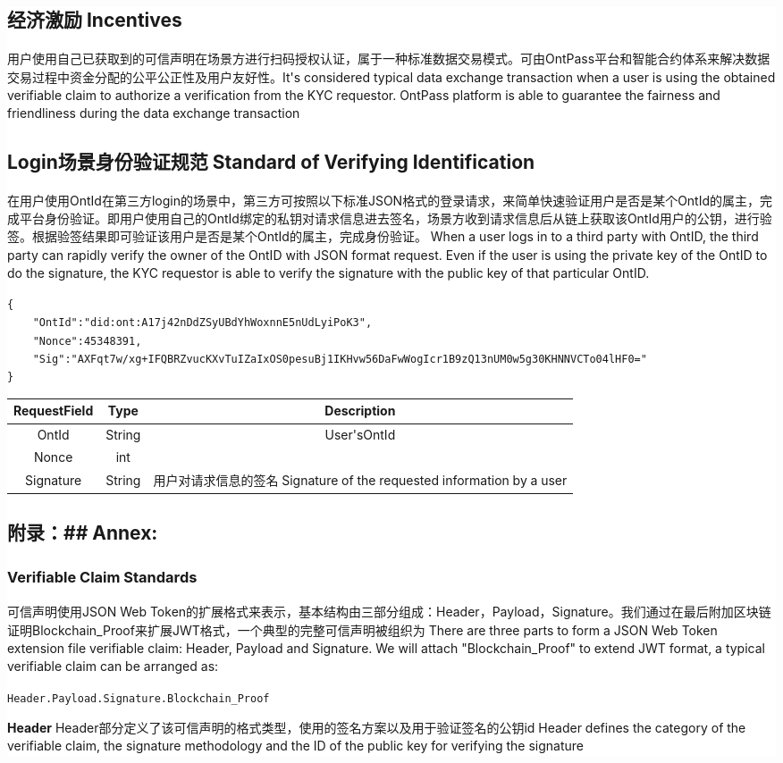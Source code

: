 


## 经济激励 Incentives

用户使用自己已获取到的可信声明在场景方进行扫码授权认证，属于一种标准数据交易模式。可由OntPass平台和智能合约体系来解决数据交易过程中资金分配的公平公正性及用户友好性。It's considered typical data exchange transaction when a user is using the obtained verifiable claim to authorize a verification from the KYC requestor. OntPass platform is able to guarantee the fairness and friendliness during the data exchange transaction


## Login场景身份验证规范 Standard of Verifying Identification

在用户使用OntId在第三方login的场景中，第三方可按照以下标准JSON格式的登录请求，来简单快速验证用户是否是某个OntId的属主，完成平台身份验证。即用户使用自己的OntId绑定的私钥对请求信息进去签名，场景方收到请求信息后从链上获取该OntId用户的公钥，进行验签。根据验签结果即可验证该用户是否是某个OntId的属主，完成身份验证。 When a user logs in to a third party with OntID, the third party can rapidly verify the owner of the OntID with JSON format request. Even if the user is using the private key of the OntID to do the signature, the KYC requestor is able to verify the signature with the public key of that particular OntID. 

```
{
	"OntId":"did:ont:A17j42nDdZSyUBdYhWoxnnE5nUdLyiPoK3",
	"Nonce":45348391,
	"Sig":"AXFqt7w/xg+IFQBRZvucKXvTuIZaIxOS0pesuBj1IKHvw56DaFwWogIcr1B9zQ13nUM0w5g30KHNNVCTo04lHF0="
}
```

| RequestField     |     Type |   Description   | 
| :--------------: | :--------:| :------: |
|    OntId|   String|  User'sOntId  |
|    Nonce|   int|    |
|    Signature|   String|  用户对请求信息的签名 Signature of the requested information by a user|


## 附录：## Annex:

### Verifiable Claim Standards

可信声明使用JSON Web Token的扩展格式来表示，基本结构由三部分组成：Header，Payload，Signature。我们通过在最后附加区块链证明Blockchain_Proof来扩展JWT格式，一个典型的完整可信声明被组织为
There are three parts to form a JSON Web Token extension file verifiable claim: Header, Payload and Signature. We will attach "Blockchain_Proof" to extend JWT format, a typical verifiable claim can be arranged as:

	Header.Payload.Signature.Blockchain_Proof


**Header**
Header部分定义了该可信声明的格式类型，使用的签名方案以及用于验证签名的公钥id
Header defines the category of the verifiable claim, the signature methodology and the ID of the public key for verifying the signature
